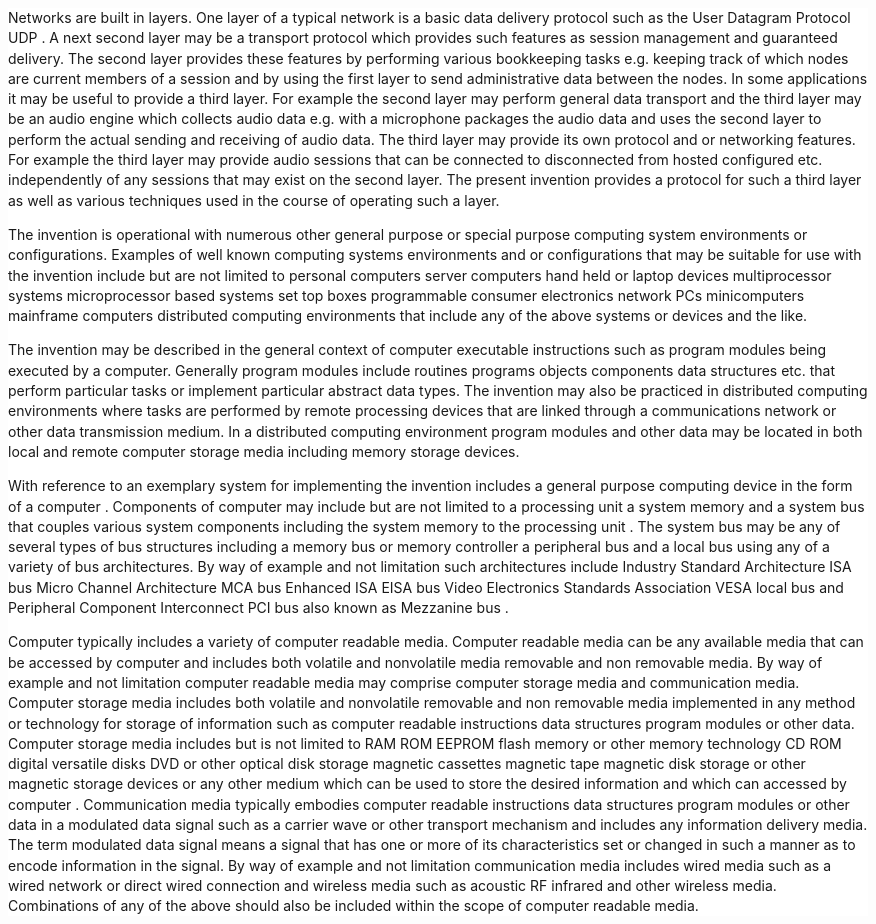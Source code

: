 Networks are built in layers. One layer of a typical network is a basic data delivery protocol such as the User Datagram Protocol UDP . A next second layer may be a transport protocol which provides such features as session management and guaranteed delivery. The second layer provides these features by performing various bookkeeping tasks e.g. keeping track of which nodes are current members of a session and by using the first layer to send administrative data between the nodes. In some applications it may be useful to provide a third layer. For example the second layer may perform general data transport and the third layer may be an audio engine which collects audio data e.g. with a microphone packages the audio data and uses the second layer to perform the actual sending and receiving of audio data. The third layer may provide its own protocol and or networking features. For example the third layer may provide audio sessions that can be connected to disconnected from hosted configured etc. independently of any sessions that may exist on the second layer. The present invention provides a protocol for such a third layer as well as various techniques used in the course of operating such a layer.

The invention is operational with numerous other general purpose or special purpose computing system environments or configurations. Examples of well known computing systems environments and or configurations that may be suitable for use with the invention include but are not limited to personal computers server computers hand held or laptop devices multiprocessor systems microprocessor based systems set top boxes programmable consumer electronics network PCs minicomputers mainframe computers distributed computing environments that include any of the above systems or devices and the like.

The invention may be described in the general context of computer executable instructions such as program modules being executed by a computer. Generally program modules include routines programs objects components data structures etc. that perform particular tasks or implement particular abstract data types. The invention may also be practiced in distributed computing environments where tasks are performed by remote processing devices that are linked through a communications network or other data transmission medium. In a distributed computing environment program modules and other data may be located in both local and remote computer storage media including memory storage devices.

With reference to an exemplary system for implementing the invention includes a general purpose computing device in the form of a computer . Components of computer may include but are not limited to a processing unit a system memory and a system bus that couples various system components including the system memory to the processing unit . The system bus may be any of several types of bus structures including a memory bus or memory controller a peripheral bus and a local bus using any of a variety of bus architectures. By way of example and not limitation such architectures include Industry Standard Architecture ISA bus Micro Channel Architecture MCA bus Enhanced ISA EISA bus Video Electronics Standards Association VESA local bus and Peripheral Component Interconnect PCI bus also known as Mezzanine bus .

Computer typically includes a variety of computer readable media. Computer readable media can be any available media that can be accessed by computer and includes both volatile and nonvolatile media removable and non removable media. By way of example and not limitation computer readable media may comprise computer storage media and communication media. Computer storage media includes both volatile and nonvolatile removable and non removable media implemented in any method or technology for storage of information such as computer readable instructions data structures program modules or other data. Computer storage media includes but is not limited to RAM ROM EEPROM flash memory or other memory technology CD ROM digital versatile disks DVD or other optical disk storage magnetic cassettes magnetic tape magnetic disk storage or other magnetic storage devices or any other medium which can be used to store the desired information and which can accessed by computer . Communication media typically embodies computer readable instructions data structures program modules or other data in a modulated data signal such as a carrier wave or other transport mechanism and includes any information delivery media. The term modulated data signal means a signal that has one or more of its characteristics set or changed in such a manner as to encode information in the signal. By way of example and not limitation communication media includes wired media such as a wired network or direct wired connection and wireless media such as acoustic RF infrared and other wireless media. Combinations of any of the above should also be included within the scope of computer readable media.

